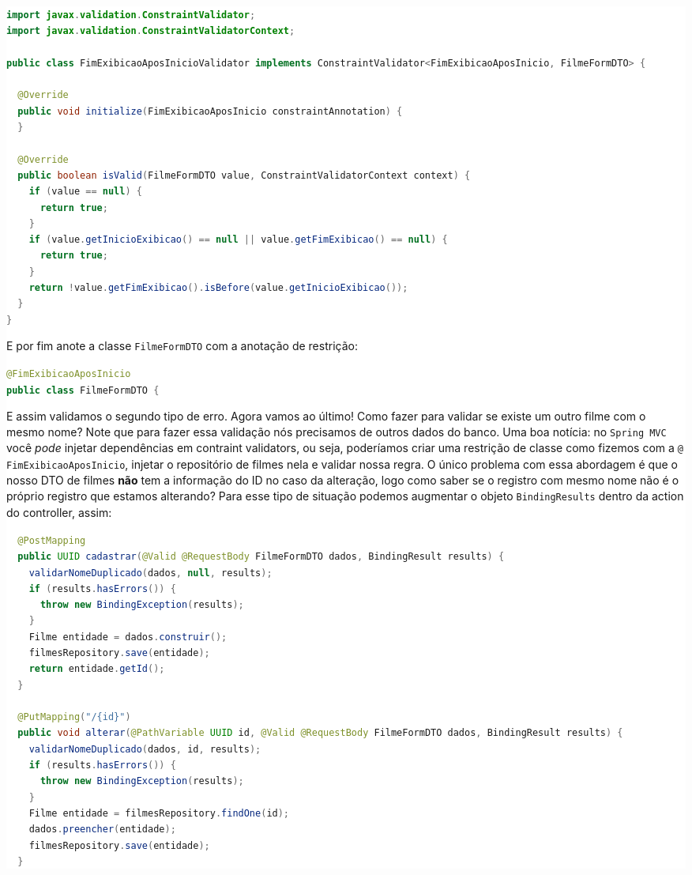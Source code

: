 ```java
import javax.validation.ConstraintValidator;
import javax.validation.ConstraintValidatorContext;

public class FimExibicaoAposInicioValidator implements ConstraintValidator<FimExibicaoAposInicio, FilmeFormDTO> {

  @Override
  public void initialize(FimExibicaoAposInicio constraintAnnotation) {
  }

  @Override
  public boolean isValid(FilmeFormDTO value, ConstraintValidatorContext context) {
    if (value == null) {
      return true;
    }
    if (value.getInicioExibicao() == null || value.getFimExibicao() == null) {
      return true;
    }
    return !value.getFimExibicao().isBefore(value.getInicioExibicao());
  }
}
```

E por fim anote a classe `FilmeFormDTO` com a anotação de restrição:

```java
@FimExibicaoAposInicio
public class FilmeFormDTO {
```

E assim validamos o segundo tipo de erro. Agora vamos ao último! Como fazer para
validar se existe um outro filme com o mesmo nome? Note que para fazer essa validação
nós precisamos de outros dados do banco. Uma boa notícia: no `Spring MVC` você
*pode* injetar dependências em contraint validators, ou seja, poderíamos criar uma
restrição de classe como fizemos com a `@FimExibicaoAposInicio`, injetar o repositório
de filmes nela e validar nossa regra. O único problema com essa abordagem é que o
nosso DTO de filmes **não** tem a informação do ID no caso da alteração, logo como
saber se o registro com mesmo nome não é o próprio registro que estamos alterando?
Para esse tipo de situação podemos augmentar o objeto `BindingResults` dentro da
action do controller, assim:

```java
  @PostMapping
  public UUID cadastrar(@Valid @RequestBody FilmeFormDTO dados, BindingResult results) {
    validarNomeDuplicado(dados, null, results);
    if (results.hasErrors()) {
      throw new BindingException(results);
    }
    Filme entidade = dados.construir();
    filmesRepository.save(entidade);
    return entidade.getId();
  }

  @PutMapping("/{id}")
  public void alterar(@PathVariable UUID id, @Valid @RequestBody FilmeFormDTO dados, BindingResult results) {
    validarNomeDuplicado(dados, id, results);
    if (results.hasErrors()) {
      throw new BindingException(results);
    }
    Filme entidade = filmesRepository.findOne(id);
    dados.preencher(entidade);
    filmesRepository.save(entidade);
  }

```